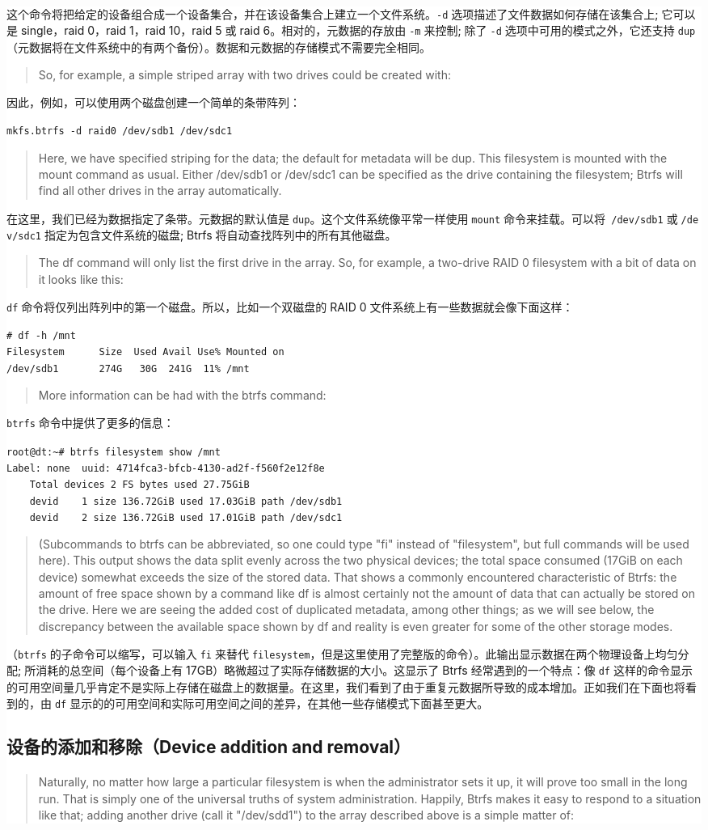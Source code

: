 这个命令将把给定的设备组合成一个设备集合，并在该设备集合上建立一个文件系统。`-d` 选项描述了文件数据如何存储在该集合上; 它可以是 single，raid 0，raid 1，raid 10，raid 5 或 raid 6。相对的，元数据的存放由 `-m` 来控制; 除了 `-d` 选项中可用的模式之外，它还支持 `dup`（元数据将在文件系统中的有两个备份）。数据和元数据的存储模式不需要完全相同。

> So, for example, a simple striped array with two drives could be created with:

因此，例如，可以使用两个磁盘创建一个简单的条带阵列：

    mkfs.btrfs -d raid0 /dev/sdb1 /dev/sdc1

> Here, we have specified striping for the data; the default for metadata will be dup. This filesystem is mounted with the mount command as usual. Either /dev/sdb1 or /dev/sdc1 can be specified as the drive containing the filesystem; Btrfs will find all other drives in the array automatically.

在这里，我们已经为数据指定了条带。元数据的默认值是 `dup`。这个文件系统像平常一样使用 `mount` 命令来挂载。可以将` /dev/sdb1` 或 `/dev/sdc1` 指定为包含文件系统的磁盘; Btrfs 将自动查找阵列中的所有其他磁盘。

> The df command will only list the first drive in the array. So, for example, a two-drive RAID 0 filesystem with a bit of data on it looks like this:

`df` 命令将仅列出阵列中的第一个磁盘。所以，比如一个双磁盘的 RAID 0 文件系统上有一些数据就会像下面这样：

    # df -h /mnt
    Filesystem      Size  Used Avail Use% Mounted on
    /dev/sdb1       274G   30G  241G  11% /mnt

> More information can be had with the btrfs command:

`btrfs` 命令中提供了更多的信息：

    root@dt:~# btrfs filesystem show /mnt
    Label: none  uuid: 4714fca3-bfcb-4130-ad2f-f560f2e12f8e
	    Total devices 2 FS bytes used 27.75GiB
	    devid    1 size 136.72GiB used 17.03GiB path /dev/sdb1
	    devid    2 size 136.72GiB used 17.01GiB path /dev/sdc1

> (Subcommands to btrfs can be abbreviated, so one could type "fi" instead of "filesystem", but full commands will be used here). This output shows the data split evenly across the two physical devices; the total space consumed (17GiB on each device) somewhat exceeds the size of the stored data. That shows a commonly encountered characteristic of Btrfs: the amount of free space shown by a command like df is almost certainly not the amount of data that can actually be stored on the drive. Here we are seeing the added cost of duplicated metadata, among other things; as we will see below, the discrepancy between the available space shown by df and reality is even greater for some of the other storage modes.

（`btrfs` 的子命令可以缩写，可以输入 `fi` 来替代 `filesystem`，但是这里使用了完整版的命令）。此输出显示数据在两个物理设备上均匀分配; 所消耗的总空间（每个设备上有 17GB）略微超过了实际存储数据的大小。这显示了 Btrfs 经常遇到的一个特点：像 `df` 这样的命令显示的可用空间量几乎肯定不是实际上存储在磁盘上的数据量。在这里，我们看到了由于重复元数据所导致的成本增加。正如我们在下面也将看到的，由 `df` 显示的的可用空间和实际可用空间之间的差异，在其他一些存储模式下面甚至更大。

## 设备的添加和移除（Device addition and removal）
> Naturally, no matter how large a particular filesystem is when the administrator sets it up, it will prove too small in the long run. That is simply one of the universal truths of system administration. Happily, Btrfs makes it easy to respond to a situation like that; adding another drive (call it "/dev/sdd1") to the array described above is a simple matter of:

